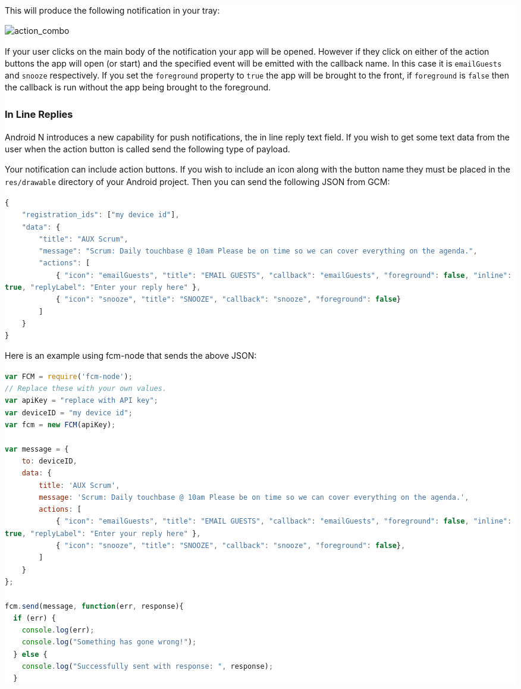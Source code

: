 
This will produce the following notification in your tray:

![action_combo](https://cloud.githubusercontent.com/assets/353180/9313435/02554d2a-44f1-11e5-8cd9-0aadd1e02b18.png)

If your user clicks on the main body of the notification your app will be opened. However if they click on either of the action buttons the app will open (or start) and the specified event will be emitted with the callback name. In this case it is `emailGuests` and `snooze` respectively. If you set the `foreground` property to `true` the app will be brought to the front, if `foreground` is `false` then the callback is run without the app being brought to the foreground.

### In Line Replies

Android N introduces a new capability for push notifications, the in line reply text field. If you wish to get some text data from the user when the action button is called send the following type of payload.

Your notification can include action buttons. If you wish to include an icon along with the button name they must be placed in the `res/drawable` directory of your Android project. Then you can send the following JSON from GCM:

```javascript
{
    "registration_ids": ["my device id"],
    "data": {
    	"title": "AUX Scrum",
    	"message": "Scrum: Daily touchbase @ 10am Please be on time so we can cover everything on the agenda.",
        "actions": [
    		{ "icon": "emailGuests", "title": "EMAIL GUESTS", "callback": "emailGuests", "foreground": false, "inline": true, "replyLabel": "Enter your reply here" },
    		{ "icon": "snooze", "title": "SNOOZE", "callback": "snooze", "foreground": false}
    	]
    }
}
```

Here is an example using fcm-node that sends the above JSON:

```javascript
var FCM = require('fcm-node');
// Replace these with your own values.
var apiKey = "replace with API key";
var deviceID = "my device id";
var fcm = new FCM(apiKey);

var message = {
    to: deviceID,
    data: {
        title: 'AUX Scrum',
        message: 'Scrum: Daily touchbase @ 10am Please be on time so we can cover everything on the agenda.',
        actions: [
            { "icon": "emailGuests", "title": "EMAIL GUESTS", "callback": "emailGuests", "foreground": false, "inline": true, "replyLabel": "Enter your reply here" },
            { "icon": "snooze", "title": "SNOOZE", "callback": "snooze", "foreground": false},
        ]
    }
};

fcm.send(message, function(err, response){
  if (err) {
    console.log(err);
    console.log("Something has gone wrong!");
  } else {
    console.log("Successfully sent with response: ", response);
  }
```